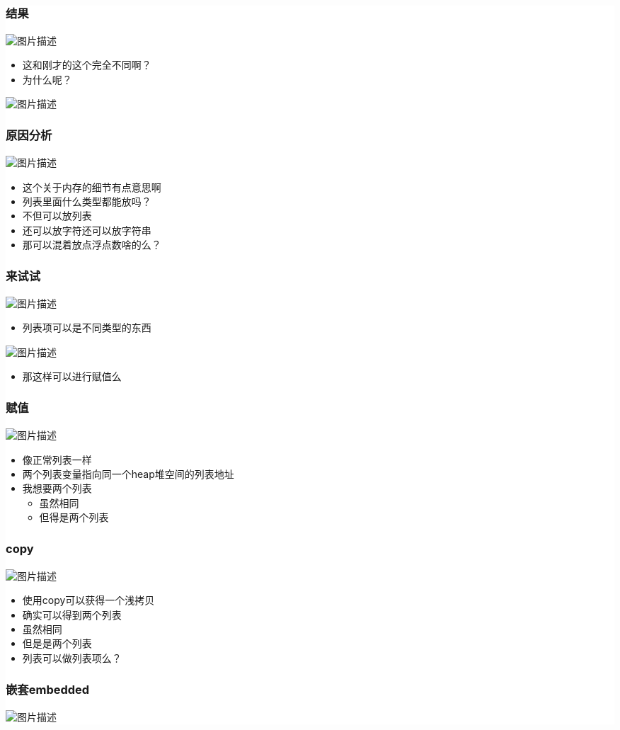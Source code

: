 ### 结果

![图片描述](https://doc.shiyanlou.com/courses/uid1190679-20211126-1637924664867)

- 这和刚才的这个完全不同啊？
- 为什么呢？

![图片描述](https://doc.shiyanlou.com/courses/uid1190679-20210914-1631623493488)

### 原因分析

![图片描述](https://doc.shiyanlou.com/courses/uid1190679-20211126-1637924709657)

- 这个关于内存的细节有点意思啊
- 列表里面什么类型都能放吗？
- 不但可以放列表
- 还可以放字符还可以放字符串
- 那可以混着放点浮点数啥的么？

### 来试试

![图片描述](https://doc.shiyanlou.com/courses/uid1190679-20210829-1630230471457)

- 列表项可以是不同类型的东西

![图片描述](https://doc.shiyanlou.com/courses/uid1190679-20210829-1630230508598)

- 那这样可以进行赋值么
### 赋值

![图片描述](https://doc.shiyanlou.com/courses/uid1190679-20210829-1630230563086)

- 像正常列表一样
- 两个列表变量指向同一个heap堆空间的列表地址
- 我想要两个列表
	- 虽然相同
	- 但得是两个列表

### copy

![图片描述](https://doc.shiyanlou.com/courses/uid1190679-20210829-1630230673754)

- 使用copy可以获得一个浅拷贝
- 确实可以得到两个列表
- 虽然相同
- 但是是两个列表
- 列表可以做列表项么？

### 嵌套embedded
![图片描述](https://doc.shiyanlou.com/courses/uid1190679-20210829-1630230764789)
